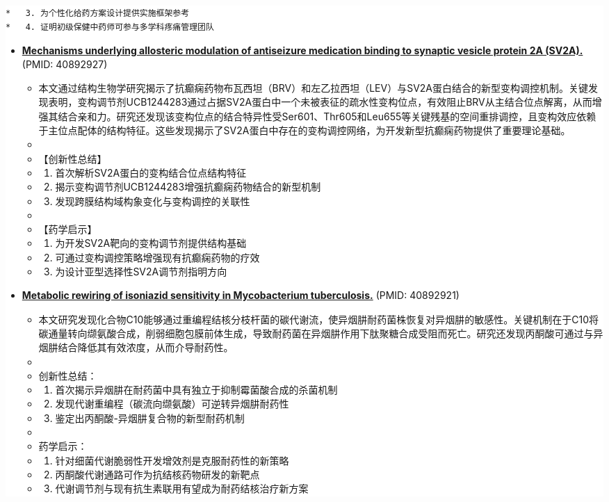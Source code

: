     *   3. 为个性化给药方案设计提供实施框架参考
    *   4. 证明初级保健中药师可参与多学科疼痛管理团队

*   **[Mechanisms underlying allosteric modulation of antiseizure medication binding to synaptic vesicle protein 2A (SV2A).](https://pubmed.ncbi.nlm.nih.gov/40892927/)** (PMID: 40892927)
    *   本文通过结构生物学研究揭示了抗癫痫药物布瓦西坦（BRV）和左乙拉西坦（LEV）与SV2A蛋白结合的新型变构调控机制。关键发现表明，变构调节剂UCB1244283通过占据SV2A蛋白中一个未被表征的疏水性变构位点，有效阻止BRV从主结合位点解离，从而增强其结合亲和力。研究还发现该变构位点的结合特异性受Ser601、Thr605和Leu655等关键残基的空间重排调控，且变构效应依赖于主位点配体的结构特征。这些发现揭示了SV2A蛋白中存在的变构调控网络，为开发新型抗癫痫药物提供了重要理论基础。
    *   
    *   【创新性总结】
    *   1. 首次解析SV2A蛋白的变构结合位点结构特征
    *   2. 揭示变构调节剂UCB1244283增强抗癫痫药物结合的新型机制
    *   3. 发现跨膜结构域构象变化与变构调控的关联性
    *   
    *   【药学启示】
    *   1. 为开发SV2A靶向的变构调节剂提供结构基础
    *   2. 可通过变构调控策略增强现有抗癫痫药物的疗效
    *   3. 为设计亚型选择性SV2A调节剂指明方向

*   **[Metabolic rewiring of isoniazid sensitivity in Mycobacterium tuberculosis.](https://pubmed.ncbi.nlm.nih.gov/40892921/)** (PMID: 40892921)
    *   本文研究发现化合物C10能够通过重编程结核分枝杆菌的碳代谢流，使异烟肼耐药菌株恢复对异烟肼的敏感性。关键机制在于C10将碳通量转向缬氨酸合成，削弱细胞包膜前体生成，导致耐药菌在异烟肼作用下肽聚糖合成受阻而死亡。研究还发现丙酮酸可通过与异烟肼结合降低其有效浓度，从而介导耐药性。
    *   
    *   创新性总结：
    *   1. 首次揭示异烟肼在耐药菌中具有独立于抑制霉菌酸合成的杀菌机制
    *   2. 发现代谢重编程（碳流向缬氨酸）可逆转异烟肼耐药性
    *   3. 鉴定出丙酮酸-异烟肼复合物的新型耐药机制
    *   
    *   药学启示：
    *   1. 针对细菌代谢脆弱性开发增效剂是克服耐药性的新策略
    *   2. 丙酮酸代谢通路可作为抗结核药物研发的新靶点
    *   3. 代谢调节剂与现有抗生素联用有望成为耐药结核治疗新方案
